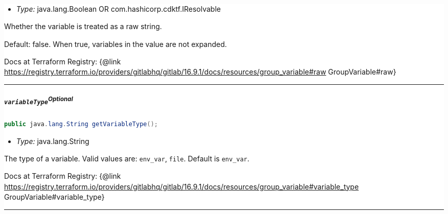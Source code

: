 - *Type:* java.lang.Boolean OR com.hashicorp.cdktf.IResolvable

Whether the variable is treated as a raw string.

Default: false. When true, variables in the value are not expanded.

Docs at Terraform Registry: {@link https://registry.terraform.io/providers/gitlabhq/gitlab/16.9.1/docs/resources/group_variable#raw GroupVariable#raw}

---

##### `variableType`<sup>Optional</sup> <a name="variableType" id="@cdktf/provider-gitlab.groupVariable.GroupVariableConfig.property.variableType"></a>

```java
public java.lang.String getVariableType();
```

- *Type:* java.lang.String

The type of a variable. Valid values are: `env_var`, `file`. Default is `env_var`.

Docs at Terraform Registry: {@link https://registry.terraform.io/providers/gitlabhq/gitlab/16.9.1/docs/resources/group_variable#variable_type GroupVariable#variable_type}

---



